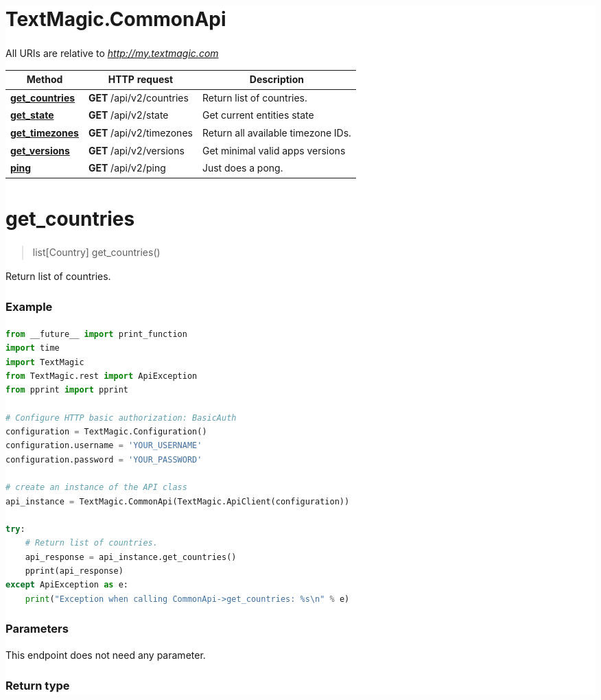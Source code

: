 # TextMagic.CommonApi

All URIs are relative to *http://my.textmagic.com*

Method | HTTP request | Description
------------- | ------------- | -------------
[**get_countries**](CommonApi.md#get_countries) | **GET** /api/v2/countries | Return list of countries.
[**get_state**](CommonApi.md#get_state) | **GET** /api/v2/state | Get current entities state
[**get_timezones**](CommonApi.md#get_timezones) | **GET** /api/v2/timezones | Return all available timezone IDs.
[**get_versions**](CommonApi.md#get_versions) | **GET** /api/v2/versions | Get minimal valid apps versions
[**ping**](CommonApi.md#ping) | **GET** /api/v2/ping | Just does a pong.


# **get_countries**
> list[Country] get_countries()

Return list of countries.

### Example
```python
from __future__ import print_function
import time
import TextMagic
from TextMagic.rest import ApiException
from pprint import pprint

# Configure HTTP basic authorization: BasicAuth
configuration = TextMagic.Configuration()
configuration.username = 'YOUR_USERNAME'
configuration.password = 'YOUR_PASSWORD'

# create an instance of the API class
api_instance = TextMagic.CommonApi(TextMagic.ApiClient(configuration))

try:
    # Return list of countries.
    api_response = api_instance.get_countries()
    pprint(api_response)
except ApiException as e:
    print("Exception when calling CommonApi->get_countries: %s\n" % e)
```

### Parameters
This endpoint does not need any parameter.

### Return type
